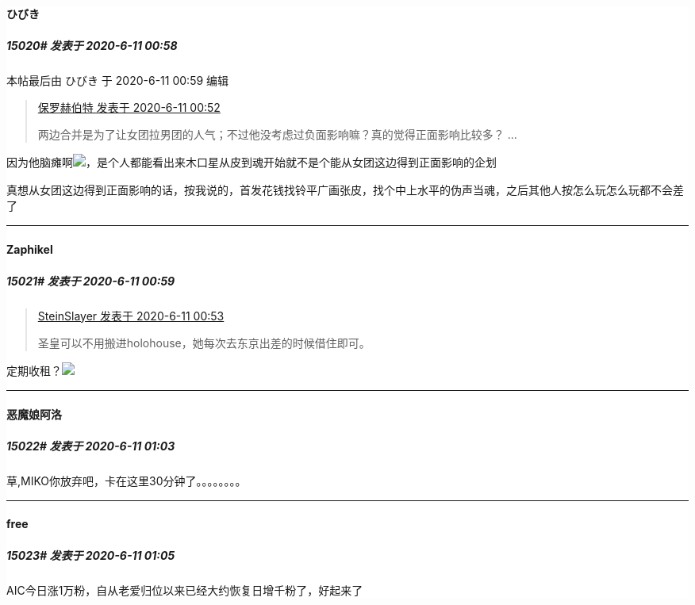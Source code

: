 ####  ひびき  
##### 15020#       发表于 2020-6-11 00:58



 本帖最后由 ひびき 于 2020-6-11 00:59 编辑 
<blockquote><a href="httphttps://bbs.saraba1st.com/2b/forum.php?mod=redirect&amp;goto=findpost&amp;pid=47757037&amp;ptid=1938145" target="_blank">保罗赫伯特 发表于 2020-6-11 00:52</a>

两边合并是为了让女团拉男团的人气；不过他没考虑过负面影响嘛？真的觉得正面影响比较多？ ...</blockquote>
因为他脑瘫啊<img src="https://static.saraba1st.com/image/smiley/face2017/067.png" referrerpolicy="no-referrer">，是个人都能看出来木口星从皮到魂开始就不是个能从女团这边得到正面影响的企划


真想从女团这边得到正面影响的话，按我说的，首发花钱找铃平广画张皮，找个中上水平的伪声当魂，之后其他人按怎么玩怎么玩都不会差了







-----

####  Zaphikel  
##### 15021#       发表于 2020-6-11 00:59



<blockquote><a href="httphttps://bbs.saraba1st.com/2b/forum.php?mod=redirect&amp;goto=findpost&amp;pid=47757043&amp;ptid=1938145" target="_blank">SteinSlayer 发表于 2020-6-11 00:53</a>

圣皇可以不用搬进holohouse，她每次去东京出差的时候借住即可。</blockquote>
定期收租？<img src="https://static.saraba1st.com/image/smiley/face2017/067.png" referrerpolicy="no-referrer">







-----

####  恶魔娘阿洛  
##### 15022#       发表于 2020-6-11 01:03




草,MIKO你放弃吧，卡在这里30分钟了。。。。。。。。







-----

####  free  
##### 15023#       发表于 2020-6-11 01:05




AIC今日涨1万粉，自从老爱归位以来已经大约恢复日增千粉了，好起来了
